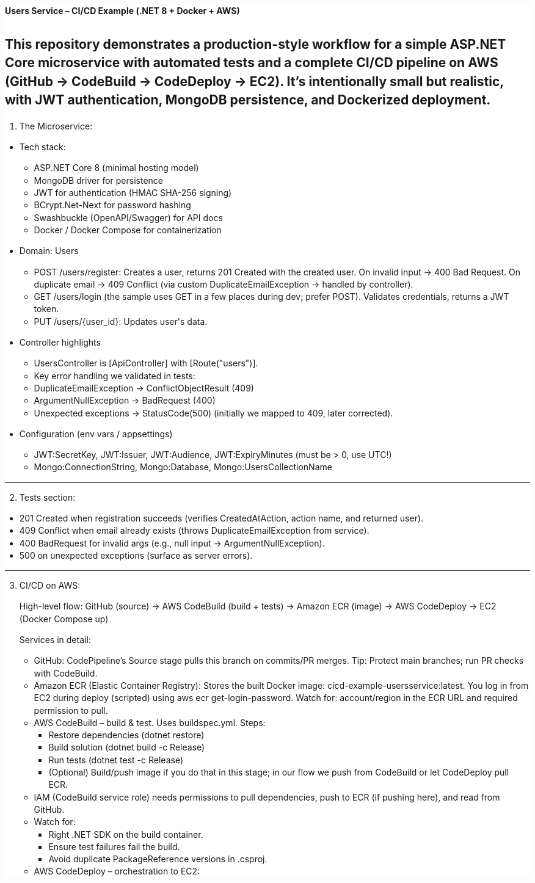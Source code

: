 **Users Service – CI/CD Example (.NET 8 + Docker + AWS)**

This repository demonstrates a production-style workflow for a simple ASP.NET Core microservice with automated tests and a complete CI/CD pipeline on AWS (GitHub → CodeBuild → CodeDeploy → EC2). It’s intentionally small but realistic, with JWT authentication, MongoDB persistence, and Dockerized deployment.
--------------------------------------------------------
1) The Microservice:
  * Tech stack:
    * ASP.NET Core 8 (minimal hosting model)
    * MongoDB driver for persistence
    * JWT for authentication (HMAC SHA-256 signing)
    * BCrypt.Net-Next for password hashing
    * Swashbuckle (OpenAPI/Swagger) for API docs
    * Docker / Docker Compose for containerization

  * Domain: Users
    * POST /users/register: Creates a user, returns 201 Created with the created user. On invalid input → 400 Bad Request. On duplicate email → 409 Conflict (via custom DuplicateEmailException → handled by controller).
    * GET /users/login (the sample uses GET in a few places during dev; prefer POST). Validates credentials, returns a JWT token.
    * PUT /users/{user_id}: Updates user's data.

  * Controller highlights
    * UsersController is [ApiController] with [Route("users")].
    * Key error handling we validated in tests:
    * DuplicateEmailException → ConflictObjectResult (409)
    * ArgumentNullException → BadRequest (400)
    * Unexpected exceptions → StatusCode(500) (initially we mapped to 409, later corrected).

  * Configuration (env vars / appsettings)
    * JWT:SecretKey, JWT:Issuer, JWT:Audience, JWT:ExpiryMinutes (must be > 0, use UTC!)
    * Mongo:ConnectionString, Mongo:Database, Mongo:UsersCollectionName
-----------------------------------------------------------
2) Tests section:
  * 201 Created when registration succeeds (verifies CreatedAtAction, action name, and returned user).
  * 409 Conflict when email already exists (throws DuplicateEmailException from service).
  * 400 BadRequest for invalid args (e.g., null input → ArgumentNullException).
  * 500 on unexpected exceptions (surface as server errors).
------------------------------------------------------------------
3) CI/CD on AWS:
   
    High-level flow: GitHub (source) → AWS CodeBuild (build + tests) → Amazon ECR (image) → AWS CodeDeploy → EC2 (Docker Compose up)

    Services in detail:
    * GitHub: CodePipeline’s Source stage pulls this branch on commits/PR merges. Tip: Protect main branches; run PR checks with CodeBuild.
    * Amazon ECR (Elastic Container Registry): Stores the built Docker image: cicd-example-usersservice:latest. You log in from EC2 during deploy (scripted) using aws ecr get-login-password. Watch for: account/region in the ECR URL and required permission to pull.
    * AWS CodeBuild – build & test. Uses buildspec.yml. Steps:
      * Restore dependencies (dotnet restore)
      * Build solution (dotnet build -c Release)
      * Run tests (dotnet test -c Release)
      * (Optional) Build/push image if you do that in this stage; in our flow we push from CodeBuild or let CodeDeploy pull ECR.
    * IAM (CodeBuild service role) needs permissions to pull dependencies, push to ECR (if pushing here), and read from GitHub.
    * Watch for:
      * Right .NET SDK on the build container.
      * Ensure test failures fail the build.
      * Avoid duplicate PackageReference versions in .csproj.
    * AWS CodeDeploy – orchestration to EC2:
